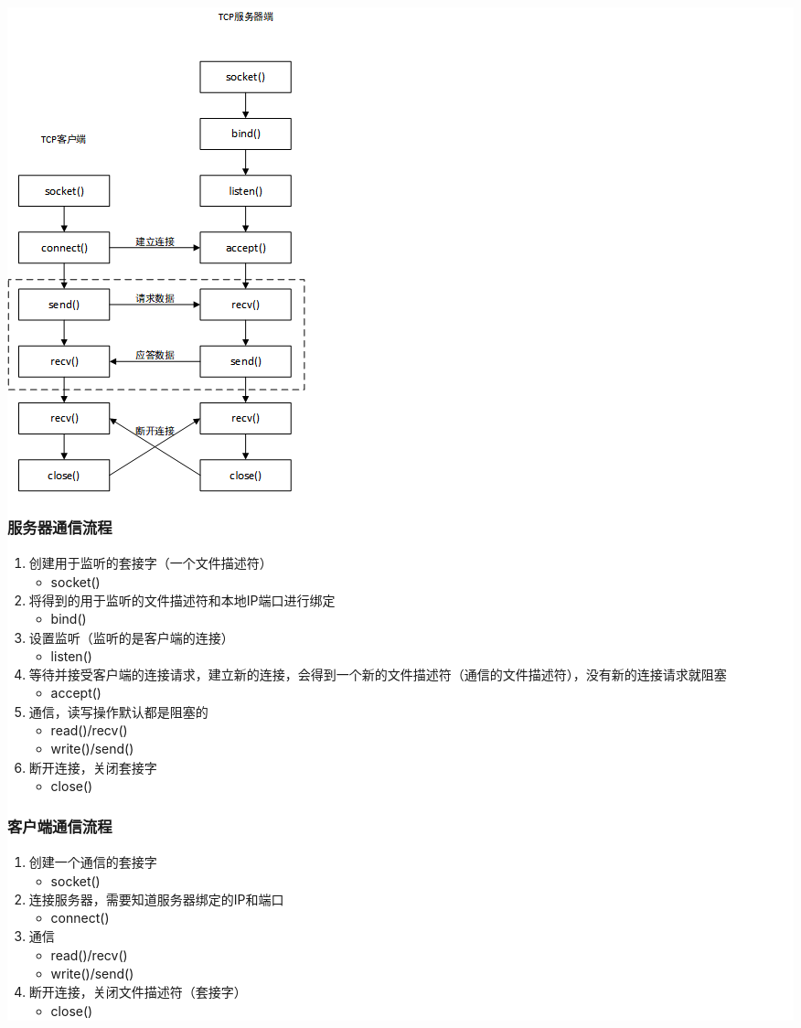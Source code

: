 ![img](../../image/TCP通信流程简化版.bmp)

### 服务器通信流程

1. 创建用于监听的套接字（一个文件描述符）
   * socket()
2. 将得到的用于监听的文件描述符和本地IP端口进行绑定
   * bind()
3. 设置监听（监听的是客户端的连接）
   * listen()
4. 等待并接受客户端的连接请求，建立新的连接，会得到一个新的文件描述符（通信的文件描述符），没有新的连接请求就阻塞
   * accept()
5. 通信，读写操作默认都是阻塞的
   * read()/recv()
   * write()/send()
6. 断开连接，关闭套接字
   * close()

### 客户端通信流程

1. 创建一个通信的套接字
   * socket()
2. 连接服务器，需要知道服务器绑定的IP和端口
   * connect()
3. 通信
   * read()/recv()
   * write()/send()
4. 断开连接，关闭文件描述符（套接字）
   * close()
